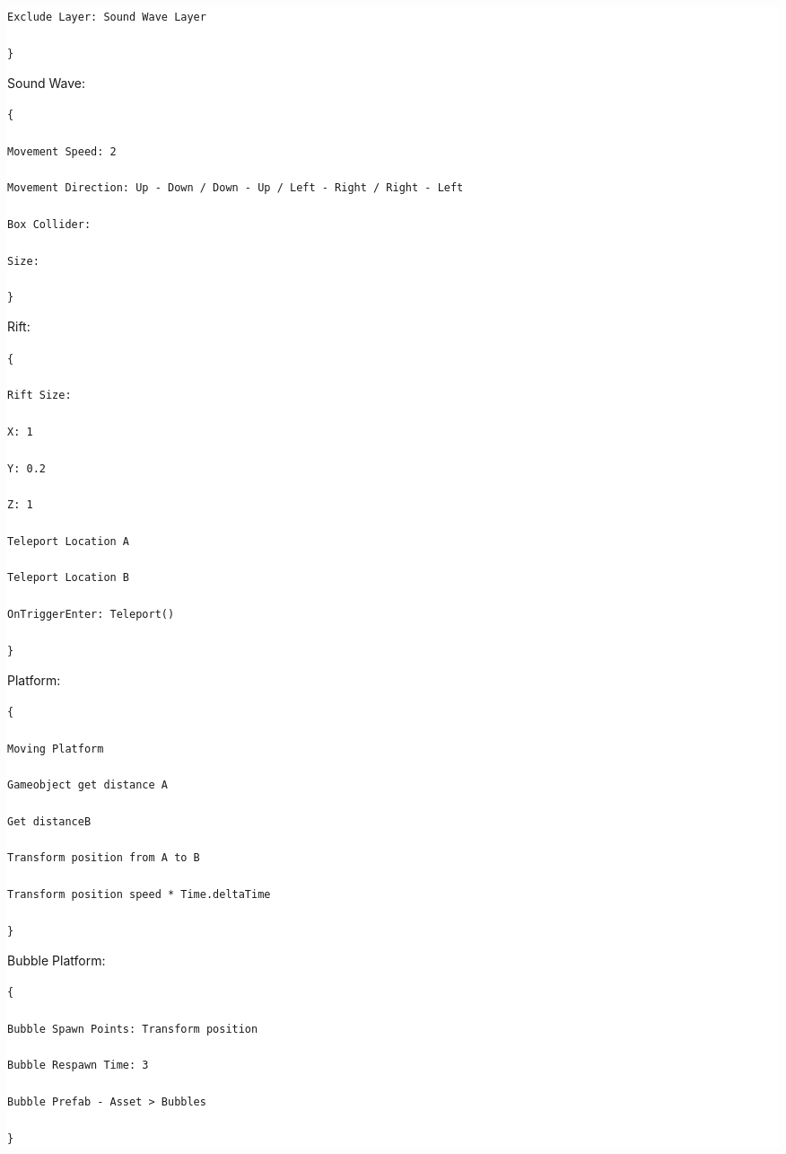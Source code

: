 	Exclude Layer: Sound Wave Layer
	
	}

Sound Wave:

	{
	
	Movement Speed: 2
	
	Movement Direction: Up - Down / Down - Up / Left - Right / Right - Left 
	
	Box Collider: 
	
	Size:
	
	}

Rift:

	{
	
	Rift Size:
	
	X: 1
	
	Y: 0.2
	
	Z: 1
	
	Teleport Location A
	
	Teleport Location B
	
	OnTriggerEnter: Teleport()
	
	}

Platform:

	{
	
	Moving Platform

	Gameobject get distance A 
	
	Get distanceB 
	
	Transform position from A to B 
	
	Transform position speed * Time.deltaTime 
	
	}

Bubble Platform:

	{
	
	Bubble Spawn Points: Transform position
	
	Bubble Respawn Time: 3
	
	Bubble Prefab - Asset > Bubbles
	
	}
